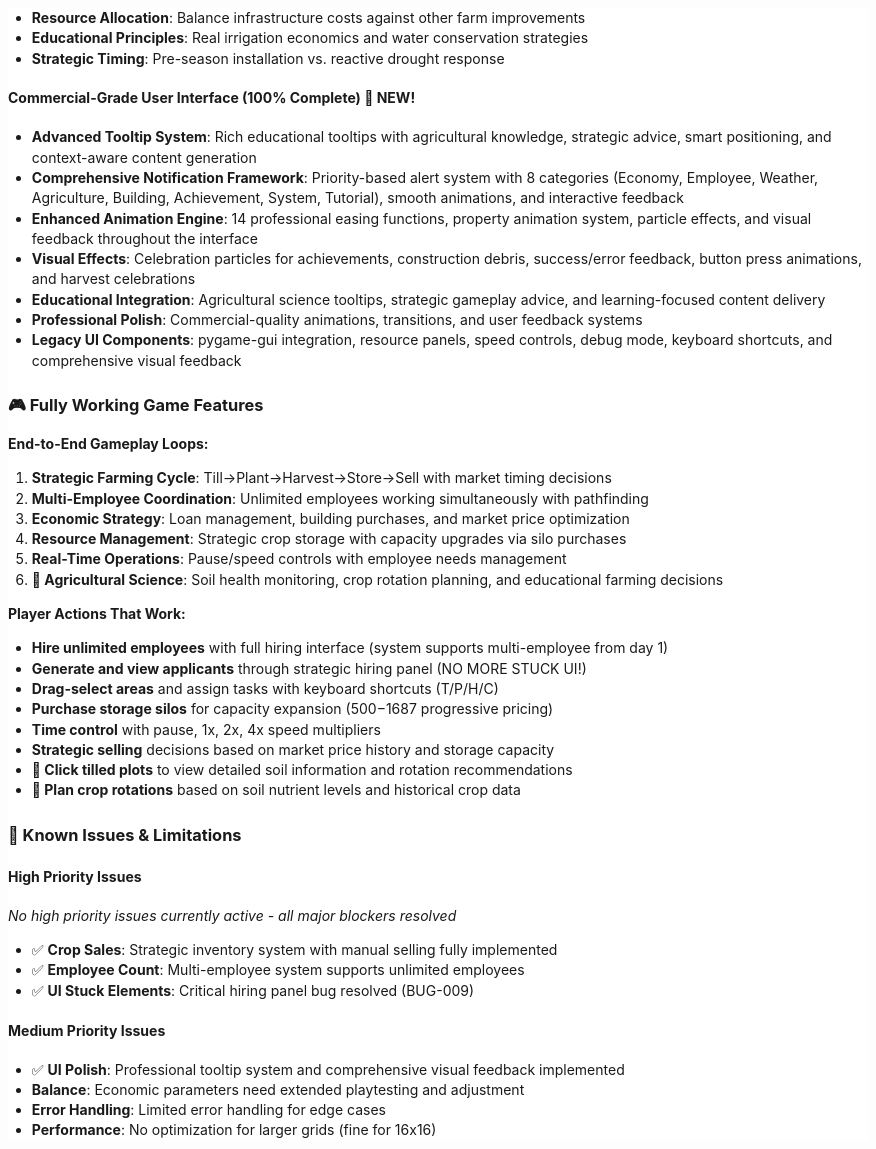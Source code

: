   - **Resource Allocation**: Balance infrastructure costs against other farm improvements
  - **Educational Principles**: Real irrigation economics and water conservation strategies
  - **Strategic Timing**: Pre-season installation vs. reactive drought response

#### Commercial-Grade User Interface (100% Complete) 🎨 NEW!
- **Advanced Tooltip System**: Rich educational tooltips with agricultural knowledge, strategic advice, smart positioning, and context-aware content generation
- **Comprehensive Notification Framework**: Priority-based alert system with 8 categories (Economy, Employee, Weather, Agriculture, Building, Achievement, System, Tutorial), smooth animations, and interactive feedback
- **Enhanced Animation Engine**: 14 professional easing functions, property animation system, particle effects, and visual feedback throughout the interface
- **Visual Effects**: Celebration particles for achievements, construction debris, success/error feedback, button press animations, and harvest celebrations
- **Educational Integration**: Agricultural science tooltips, strategic gameplay advice, and learning-focused content delivery
- **Professional Polish**: Commercial-quality animations, transitions, and user feedback systems
- **Legacy UI Components**: pygame-gui integration, resource panels, speed controls, debug mode, keyboard shortcuts, and comprehensive visual feedback

### 🎮 Fully Working Game Features

**End-to-End Gameplay Loops:**
1. **Strategic Farming Cycle**: Till→Plant→Harvest→Store→Sell with market timing decisions
2. **Multi-Employee Coordination**: Unlimited employees working simultaneously with pathfinding
3. **Economic Strategy**: Loan management, building purchases, and market price optimization
4. **Resource Management**: Strategic crop storage with capacity upgrades via silo purchases
5. **Real-Time Operations**: Pause/speed controls with employee needs management
6. **🌾 Agricultural Science**: Soil health monitoring, crop rotation planning, and educational farming decisions

**Player Actions That Work:**
- **Hire unlimited employees** with full hiring interface (system supports multi-employee from day 1)
- **Generate and view applicants** through strategic hiring panel (NO MORE STUCK UI!)
- **Drag-select areas** and assign tasks with keyboard shortcuts (T/P/H/C)
- **Purchase storage silos** for capacity expansion ($500-$1687 progressive pricing)
- **Time control** with pause, 1x, 2x, 4x speed multipliers
- **Strategic selling** decisions based on market price history and storage capacity
- **🌾 Click tilled plots** to view detailed soil information and rotation recommendations
- **🌾 Plan crop rotations** based on soil nutrient levels and historical crop data

### 🐛 Known Issues & Limitations

#### High Priority Issues
*No high priority issues currently active - all major blockers resolved*
- ✅ **Crop Sales**: Strategic inventory system with manual selling fully implemented
- ✅ **Employee Count**: Multi-employee system supports unlimited employees
- ✅ **UI Stuck Elements**: Critical hiring panel bug resolved (BUG-009)

#### Medium Priority Issues  
- ✅ **UI Polish**: Professional tooltip system and comprehensive visual feedback implemented
- **Balance**: Economic parameters need extended playtesting and adjustment
- **Error Handling**: Limited error handling for edge cases
- **Performance**: No optimization for larger grids (fine for 16x16)
